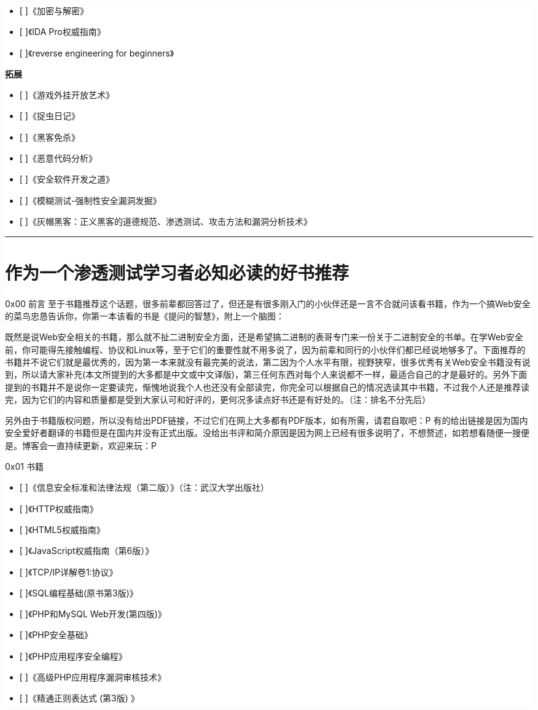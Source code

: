 - [ ]《加密与解密》

- [ ]《IDA Pro权威指南》  

- [ ]《reverse engineering for beginners》

**拓展**

- [ ]《游戏外挂开放艺术》

- [ ]《捉虫日记》

- [ ]《黑客免杀》

- [ ]《恶意代码分析》

- [ ]《安全软件开发之道》

- [ ]《模糊测试-强制性安全漏洞发掘》

- [ ]《灰帽黑客：正义黑客的道德规范、渗透测试、攻击方法和漏洞分析技术》

---

# 作为一个渗透测试学习者必知必读的好书推荐

0x00 前言
至于书籍推荐这个话题，很多前辈都回答过了，但还是有很多刚入门的小伙伴还是一言不合就问该看书籍，作为一个搞Web安全的菜鸟忠恳告诉你，你第一本该看的书是《提问的智慧》，附上一个脑图：




既然是说Web安全相关的书籍，那么就不扯二进制安全方面，还是希望搞二进制的表哥专门来一份关于二进制安全的书单。在学Web安全前，你可能得先接触编程、协议和Linux等，至于它们的重要性就不用多说了，因为前辈和同行的小伙伴们都已经说地够多了。下面推荐的书籍并不说它们就是最优秀的，因为第一本来就没有最完美的说法，第二因为个人水平有限，视野狭窄，很多优秀有关Web安全书籍没有说到，所以请大家补充(本文所提到的大多都是中文或中文译版)，第三任何东西对每个人来说都不一样，最适合自己的才是最好的。另外下面提到的书籍并不是说你一定要读完，惭愧地说我个人也还没有全部读完，你完全可以根据自己的情况选读其中书籍，不过我个人还是推荐读完，因为它们的内容和质量都是受到大家认可和好评的，更何况多读点好书还是有好处的。（注：排名不分先后）

另外由于书籍版权问题，所以没有给出PDF链接，不过它们在网上大多都有PDF版本，如有所需，请君自取吧：P 有的给出链接是因为国内安全爱好者翻译的书籍但是在国内并没有正式出版。没给出书评和简介原因是因为网上已经有很多说明了，不想赘述，如若想看随便一搜便是。博客会一直持续更新，欢迎来玩：P

0x01 书籍
- [ ]《信息安全标准和法律法规（第二版）》（注：武汉大学出版社）

- [ ]《HTTP权威指南》

- [ ]《HTML5权威指南》

- [ ]《JavaScript权威指南（第6版）》

- [ ]《TCP/IP详解卷1:协议》

- [ ]《SQL编程基础(原书第3版)》

- [ ]《PHP和MySQL Web开发(第四版)》

- [ ]《PHP安全基础》

- [ ]《PHP应用程序安全编程》

- [ ]《高级PHP应用程序漏洞审核技术》

- [ ]《精通正则表达式 (第3版) 》
